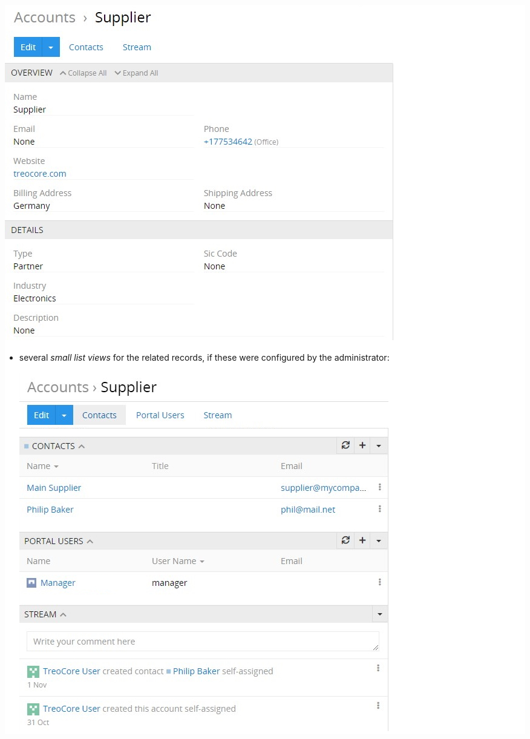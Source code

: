   ![Overview panel](../_assets/user-guide/views-and-panels/overview-panel.jpg)

- several *small list views* for the related records, if these were configured by the administrator:
  
  ![Related Entity Panel](../_assets/user-guide/views-and-panels/related-entity-panel.jpg)

